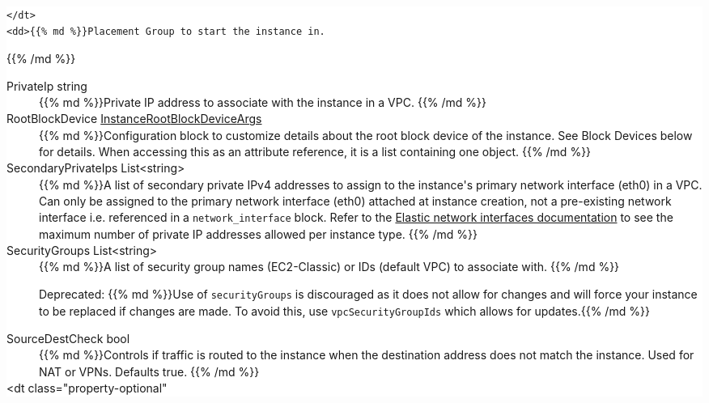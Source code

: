     </dt>
    <dd>{{% md %}}Placement Group to start the instance in.
{{% /md %}}</dd><dt class="property-optional"
            title="Optional">
        <span id="privateip_csharp">
<a href="#privateip_csharp" style="color: inherit; text-decoration: inherit;">Private<wbr>Ip</a>
</span>
        <span class="property-indicator"></span>
        <span class="property-type">string</span>
    </dt>
    <dd>{{% md %}}Private IP address to associate with the instance in a VPC.
{{% /md %}}</dd><dt class="property-optional"
            title="Optional">
        <span id="rootblockdevice_csharp">
<a href="#rootblockdevice_csharp" style="color: inherit; text-decoration: inherit;">Root<wbr>Block<wbr>Device</a>
</span>
        <span class="property-indicator"></span>
        <span class="property-type"><a href="#instancerootblockdevice">Instance<wbr>Root<wbr>Block<wbr>Device<wbr>Args</a></span>
    </dt>
    <dd>{{% md %}}Configuration block to customize details about the root block device of the instance. See Block Devices below for details. When accessing this as an attribute reference, it is a list containing one object.
{{% /md %}}</dd><dt class="property-optional"
            title="Optional">
        <span id="secondaryprivateips_csharp">
<a href="#secondaryprivateips_csharp" style="color: inherit; text-decoration: inherit;">Secondary<wbr>Private<wbr>Ips</a>
</span>
        <span class="property-indicator"></span>
        <span class="property-type">List&lt;string&gt;</span>
    </dt>
    <dd>{{% md %}}A list of secondary private IPv4 addresses to assign to the instance's primary network interface (eth0) in a VPC. Can only be assigned to the primary network interface (eth0) attached at instance creation, not a pre-existing network interface i.e. referenced in a `network_interface` block. Refer to the [Elastic network interfaces documentation](https://docs.aws.amazon.com/AWSEC2/latest/UserGuide/using-eni.html#AvailableIpPerENI) to see the maximum number of private IP addresses allowed per instance type.
{{% /md %}}</dd><dt class="property-optional property-deprecated"
            title="Optional, Deprecated">
        <span id="securitygroups_csharp">
<a href="#securitygroups_csharp" style="color: inherit; text-decoration: inherit;">Security<wbr>Groups</a>
</span>
        <span class="property-indicator"></span>
        <span class="property-type">List&lt;string&gt;</span>
    </dt>
    <dd>{{% md %}}A list of security group names (EC2-Classic) or IDs (default VPC) to associate with.
{{% /md %}}<p class="property-message">Deprecated: {{% md %}}Use of `securityGroups` is discouraged as it does not allow for changes and will force your instance to be replaced if changes are made. To avoid this, use `vpcSecurityGroupIds` which allows for updates.{{% /md %}}</p></dd><dt class="property-optional"
            title="Optional">
        <span id="sourcedestcheck_csharp">
<a href="#sourcedestcheck_csharp" style="color: inherit; text-decoration: inherit;">Source<wbr>Dest<wbr>Check</a>
</span>
        <span class="property-indicator"></span>
        <span class="property-type">bool</span>
    </dt>
    <dd>{{% md %}}Controls if traffic is routed to the instance when the destination address does not match the instance. Used for NAT or VPNs. Defaults true.
{{% /md %}}</dd><dt class="property-optional"